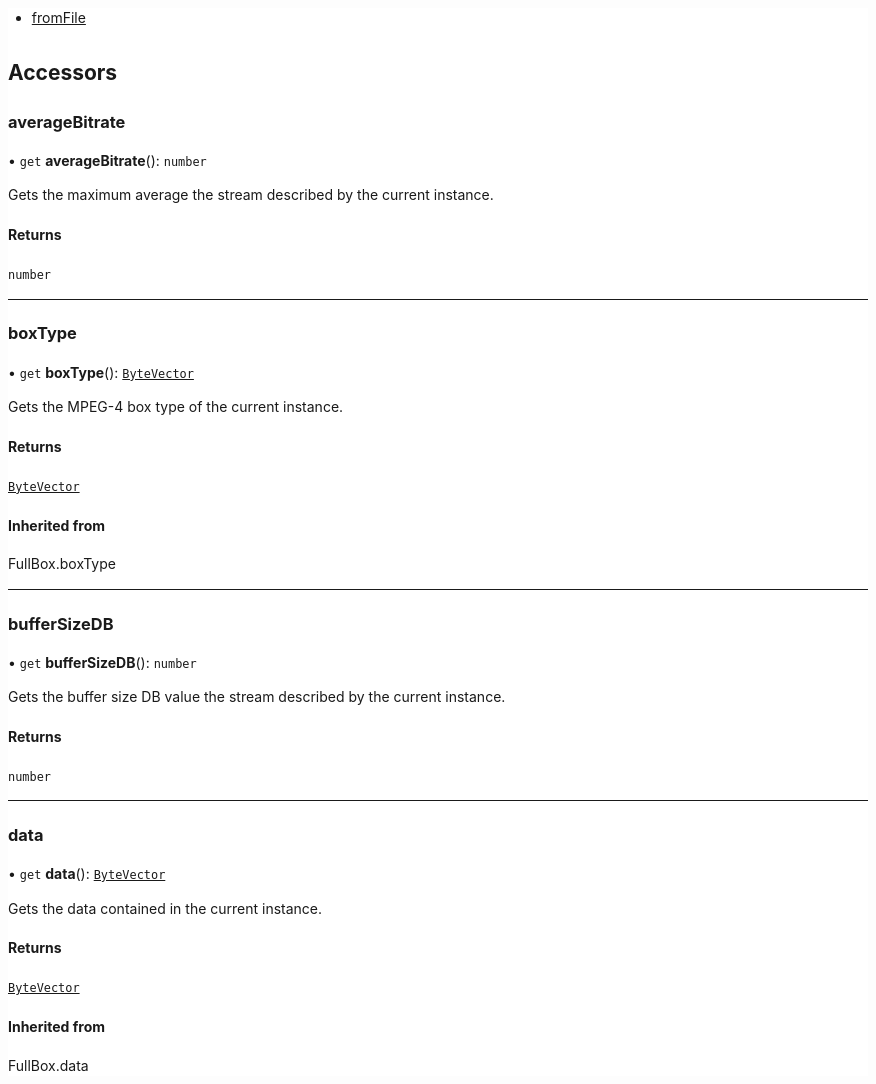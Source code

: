 - [fromFile](Mpeg4AppleElementaryStreamDescriptor.md#fromfile)

## Accessors

### averageBitrate

• `get` **averageBitrate**(): `number`

Gets the maximum average the stream described by the current instance.

#### Returns

`number`

___

### boxType

• `get` **boxType**(): [`ByteVector`](ByteVector.md)

Gets the MPEG-4 box type of the current instance.

#### Returns

[`ByteVector`](ByteVector.md)

#### Inherited from

FullBox.boxType

___

### bufferSizeDB

• `get` **bufferSizeDB**(): `number`

Gets the buffer size DB value the stream described by the current instance.

#### Returns

`number`

___

### data

• `get` **data**(): [`ByteVector`](ByteVector.md)

Gets the data contained in the current instance.

#### Returns

[`ByteVector`](ByteVector.md)

#### Inherited from

FullBox.data
